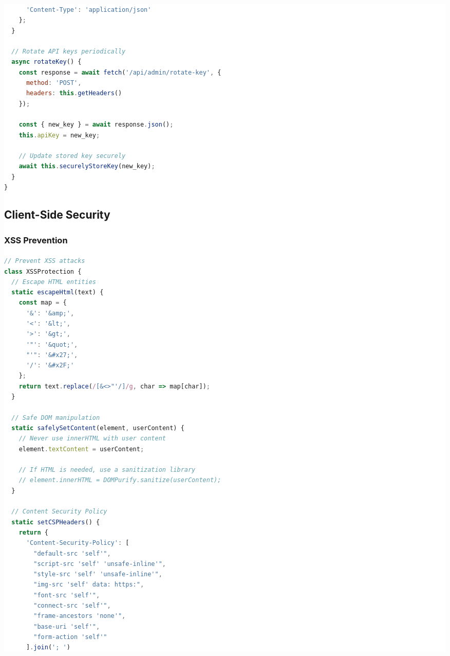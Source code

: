 ```javascript
      'Content-Type': 'application/json'
    };
  }
  
  // Rotate API keys periodically
  async rotateKey() {
    const response = await fetch('/api/admin/rotate-key', {
      method: 'POST',
      headers: this.getHeaders()
    });
    
    const { new_key } = await response.json();
    this.apiKey = new_key;
    
    // Update stored key securely
    await this.securelyStoreKey(new_key);
  }
}
```

## Client-Side Security

### XSS Prevention

```javascript
// Prevent XSS attacks
class XSSProtection {
  // Escape HTML entities
  static escapeHtml(text) {
    const map = {
      '&': '&amp;',
      '<': '&lt;',
      '>': '&gt;',
      '"': '&quot;',
      "'": '&#x27;',
      '/': '&#x2F;'
    };
    return text.replace(/[&<>"'/]/g, char => map[char]);
  }
  
  // Safe DOM manipulation
  static safelySetContent(element, userContent) {
    // Never use innerHTML with user content
    element.textContent = userContent;
    
    // If HTML is needed, use a sanitization library
    // element.innerHTML = DOMPurify.sanitize(userContent);
  }
  
  // Content Security Policy
  static setCSPHeaders() {
    return {
      'Content-Security-Policy': [
        "default-src 'self'",
        "script-src 'self' 'unsafe-inline'",
        "style-src 'self' 'unsafe-inline'",
        "img-src 'self' data: https:",
        "font-src 'self'",
        "connect-src 'self'",
        "frame-ancestors 'none'",
        "base-uri 'self'",
        "form-action 'self'"
      ].join('; ')
```